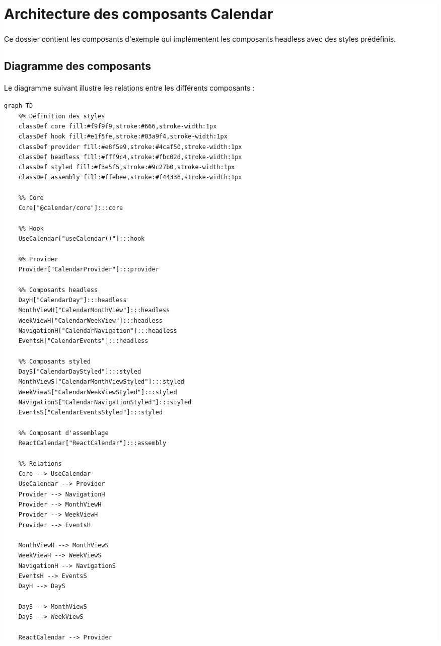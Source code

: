 # Architecture des composants Calendar

Ce dossier contient les composants d'exemple qui implémentent les composants headless avec des styles prédéfinis.

## Diagramme des composants

Le diagramme suivant illustre les relations entre les différents composants :

```mermaid
graph TD
    %% Définition des styles
    classDef core fill:#f9f9f9,stroke:#666,stroke-width:1px
    classDef hook fill:#e1f5fe,stroke:#03a9f4,stroke-width:1px
    classDef provider fill:#e8f5e9,stroke:#4caf50,stroke-width:1px
    classDef headless fill:#fff9c4,stroke:#fbc02d,stroke-width:1px
    classDef styled fill:#f3e5f5,stroke:#9c27b0,stroke-width:1px
    classDef assembly fill:#ffebee,stroke:#f44336,stroke-width:1px

    %% Core
    Core["@calendar/core"]:::core

    %% Hook
    UseCalendar["useCalendar()"]:::hook

    %% Provider
    Provider["CalendarProvider"]:::provider

    %% Composants headless
    DayH["CalendarDay"]:::headless
    MonthViewH["CalendarMonthView"]:::headless
    WeekViewH["CalendarWeekView"]:::headless
    NavigationH["CalendarNavigation"]:::headless
    EventsH["CalendarEvents"]:::headless

    %% Composants styled
    DayS["CalendarDayStyled"]:::styled
    MonthViewS["CalendarMonthViewStyled"]:::styled
    WeekViewS["CalendarWeekViewStyled"]:::styled
    NavigationS["CalendarNavigationStyled"]:::styled
    EventsS["CalendarEventsStyled"]:::styled

    %% Composant d'assemblage
    ReactCalendar["ReactCalendar"]:::assembly

    %% Relations
    Core --> UseCalendar
    UseCalendar --> Provider
    Provider --> NavigationH
    Provider --> MonthViewH
    Provider --> WeekViewH
    Provider --> EventsH

    MonthViewH --> MonthViewS
    WeekViewH --> WeekViewS
    NavigationH --> NavigationS
    EventsH --> EventsS
    DayH --> DayS

    DayS --> MonthViewS
    DayS --> WeekViewS

    ReactCalendar --> Provider
```